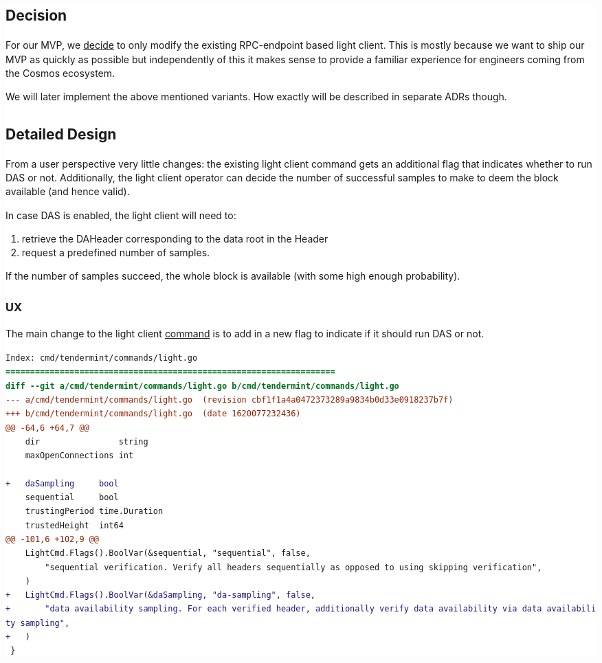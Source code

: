 
## Decision

For our MVP, we [decide](https://github.com/lazyledger/lazyledger-core/issues/307) to only modify the existing RPC-endpoint based light client.
This is mostly because we want to ship our MVP as quickly as possible but independently of this it makes sense to provide a familiar experience for engineers coming from the Cosmos ecosystem.

We will later implement the above mentioned variants.
How exactly will be described in separate ADRs though.

## Detailed Design

From a user perspective very little changes:
the existing light client command gets an additional flag that indicates whether to run DAS or not.
Additionally, the light client operator can decide the number of successful samples to make to deem the block available (and hence valid).

In case DAS is enabled, the light client will need to:
1. retrieve the DAHeader corresponding to the data root in the Header
2. request a predefined number of samples.

If the number of samples succeed, the whole block is available (with some high enough probability).

### UX

The main change to the light client [command](https://github.com/lazyledger/lazyledger-core/blob/master/cmd/tendermint/commands/light.go#L32-L104) is to add in a new flag to indicate if it should run DAS or not.

```diff
Index: cmd/tendermint/commands/light.go
===================================================================
diff --git a/cmd/tendermint/commands/light.go b/cmd/tendermint/commands/light.go
--- a/cmd/tendermint/commands/light.go	(revision cbf1f1a4a0472373289a9834b0d33e0918237b7f)
+++ b/cmd/tendermint/commands/light.go	(date 1620077232436)
@@ -64,6 +64,7 @@
 	dir                string
 	maxOpenConnections int

+	daSampling	   bool
 	sequential     bool
 	trustingPeriod time.Duration
 	trustedHeight  int64
@@ -101,6 +102,9 @@
 	LightCmd.Flags().BoolVar(&sequential, "sequential", false,
 		"sequential verification. Verify all headers sequentially as opposed to using skipping verification",
 	)
+	LightCmd.Flags().BoolVar(&daSampling, "da-sampling", false,
+		"data availability sampling. For each verified header, additionally verify data availability via data availability sampling",
+	)
 }
```
